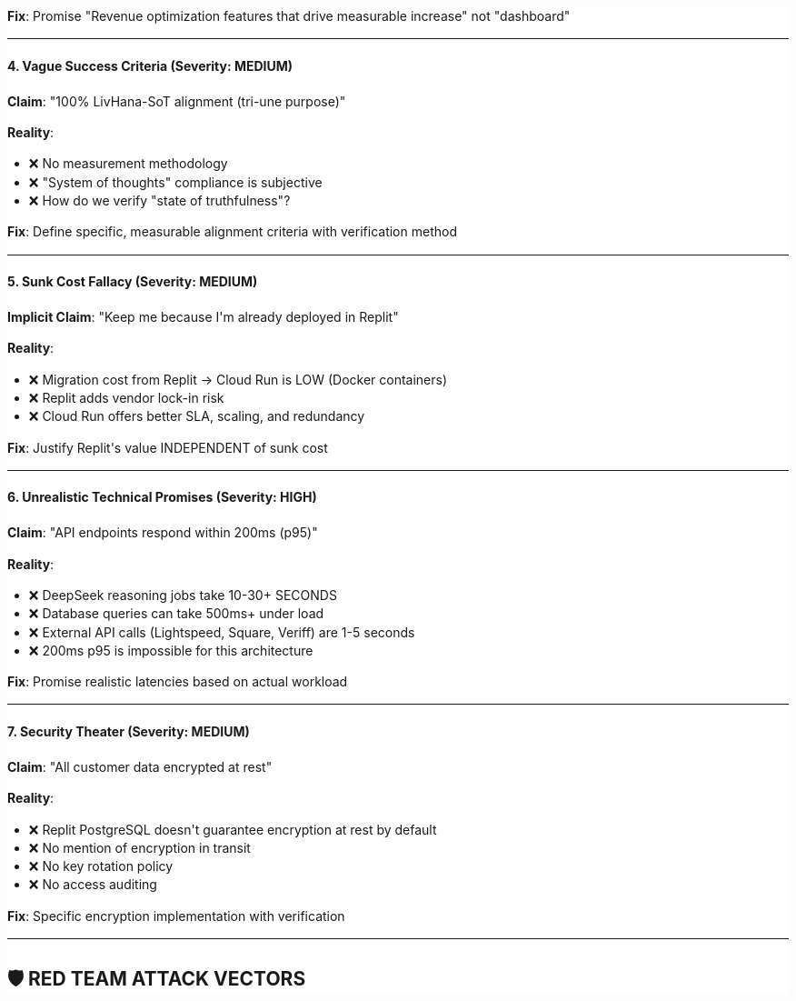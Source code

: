 **Fix**: Promise "Revenue optimization features that drive measurable increase" not "dashboard"

---

#### 4. **Vague Success Criteria** (Severity: MEDIUM)
**Claim**: "100% LivHana-SoT alignment (tri-une purpose)"

**Reality**:
- ❌ No measurement methodology
- ❌ "System of thoughts" compliance is subjective
- ❌ How do we verify "state of truthfulness"?

**Fix**: Define specific, measurable alignment criteria with verification method

---

#### 5. **Sunk Cost Fallacy** (Severity: MEDIUM)
**Implicit Claim**: "Keep me because I'm already deployed in Replit"

**Reality**:
- ❌ Migration cost from Replit → Cloud Run is LOW (Docker containers)
- ❌ Replit adds vendor lock-in risk
- ❌ Cloud Run offers better SLA, scaling, and redundancy

**Fix**: Justify Replit's value INDEPENDENT of sunk cost

---

#### 6. **Unrealistic Technical Promises** (Severity: HIGH)
**Claim**: "API endpoints respond within 200ms (p95)"

**Reality**:
- ❌ DeepSeek reasoning jobs take 10-30+ SECONDS
- ❌ Database queries can take 500ms+ under load
- ❌ External API calls (Lightspeed, Square, Veriff) are 1-5 seconds
- ❌ 200ms p95 is impossible for this architecture

**Fix**: Promise realistic latencies based on actual workload

---

#### 7. **Security Theater** (Severity: MEDIUM)
**Claim**: "All customer data encrypted at rest"

**Reality**:
- ❌ Replit PostgreSQL doesn't guarantee encryption at rest by default
- ❌ No mention of encryption in transit
- ❌ No key rotation policy
- ❌ No access auditing

**Fix**: Specific encryption implementation with verification

---

## 🛡️ RED TEAM ATTACK VECTORS

